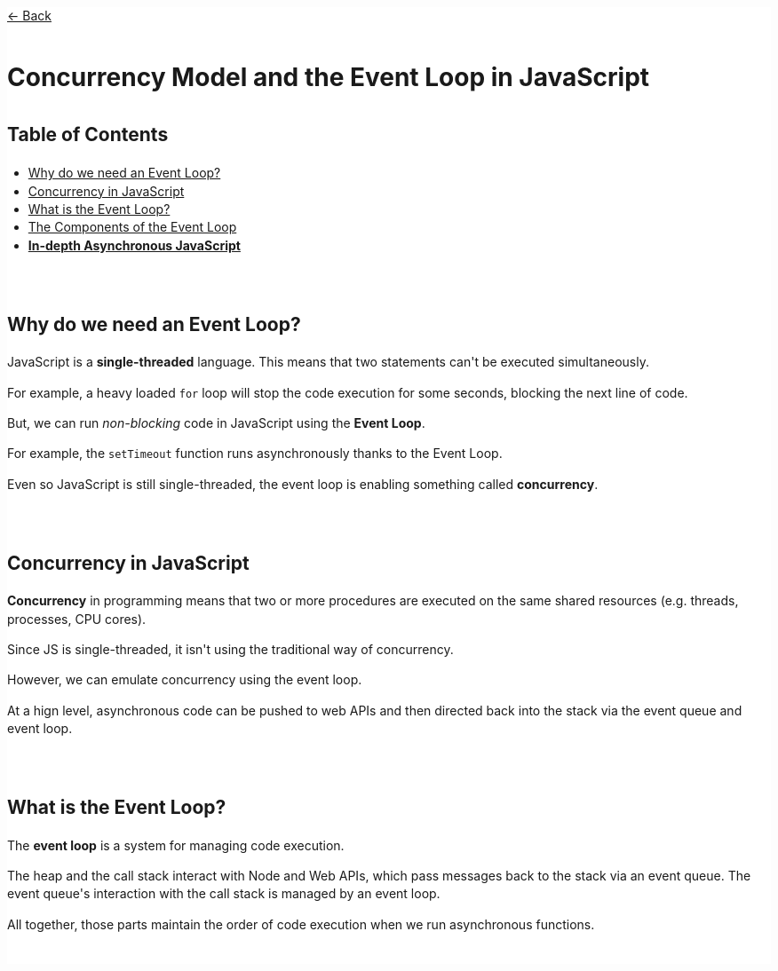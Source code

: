 [&larr; Back](./README.md)

# Concurrency Model and the Event Loop in JavaScript

## Table of Contents

- [Why do we need an Event Loop?](#why-do-we-need-an-event-loop)
- [Concurrency in JavaScript](#concurrency-in-javascript)
- [What is the Event Loop?](#what-is-the-event-loop)
- [The Components of the Event Loop](#the-components-of-the-event-loop)
- [**In-depth Asynchronous JavaScript**](#asynchronous-behind-the-scenes-the-event-loop)

<br>

## Why do we need an Event Loop?

JavaScript is a **single-threaded** language. This means that two statements can't be executed simultaneously.

For example, a heavy loaded `for` loop will stop the code execution for some seconds, blocking the next line of code.

But, we can run _non-blocking_ code in JavaScript using the **Event Loop**.

For example, the `setTimeout` function runs asynchronously thanks to the Event Loop.

Even so JavaScript is still single-threaded, the event loop is enabling something called **concurrency**.

<br>

## Concurrency in JavaScript

**Concurrency** in programming means that two or more procedures are executed on the same shared resources (e.g. threads, processes, CPU cores).

Since JS is single-threaded, it isn't using the traditional way of concurrency.

However, we can emulate concurrency using the event loop.

At a hign level, asynchronous code can be pushed to web APIs and then directed back into the stack via the event queue and event loop.

<br>

## What is the Event Loop?

The **event loop** is a system for managing code execution.

The heap and the call stack interact with Node and Web APIs, which pass messages back to the stack via an event queue. The event queue's interaction with the call stack is managed by an event loop.

All together, those parts maintain the order of code execution when we run asynchronous functions.

<br>
